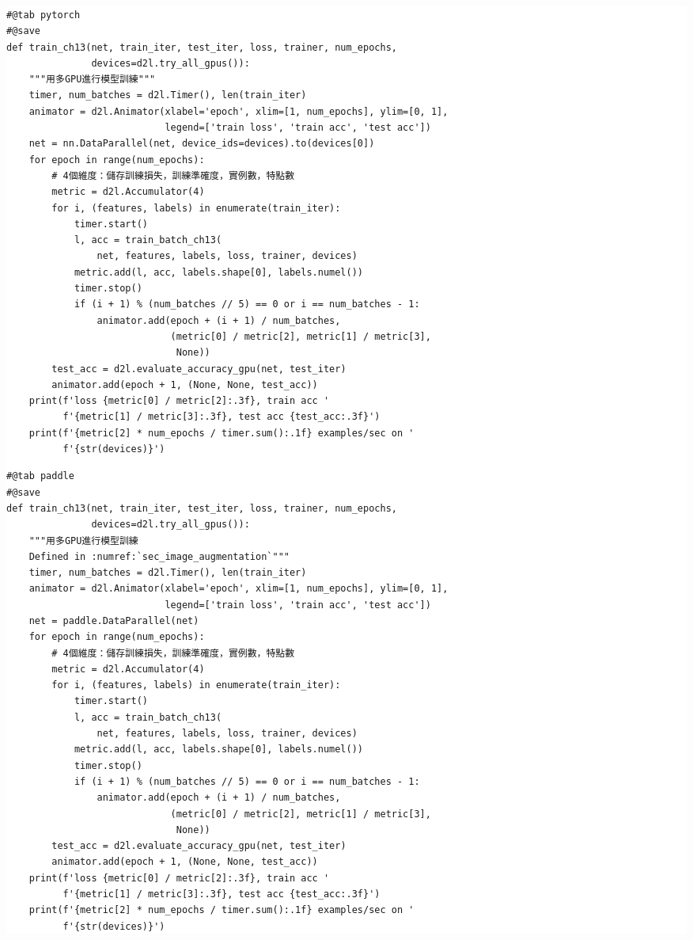 ```{.python .input}
#@tab pytorch
#@save
def train_ch13(net, train_iter, test_iter, loss, trainer, num_epochs,
               devices=d2l.try_all_gpus()):
    """用多GPU進行模型訓練"""
    timer, num_batches = d2l.Timer(), len(train_iter)
    animator = d2l.Animator(xlabel='epoch', xlim=[1, num_epochs], ylim=[0, 1],
                            legend=['train loss', 'train acc', 'test acc'])
    net = nn.DataParallel(net, device_ids=devices).to(devices[0])
    for epoch in range(num_epochs):
        # 4個維度：儲存訓練損失，訓練準確度，實例數，特點數
        metric = d2l.Accumulator(4)
        for i, (features, labels) in enumerate(train_iter):
            timer.start()
            l, acc = train_batch_ch13(
                net, features, labels, loss, trainer, devices)
            metric.add(l, acc, labels.shape[0], labels.numel())
            timer.stop()
            if (i + 1) % (num_batches // 5) == 0 or i == num_batches - 1:
                animator.add(epoch + (i + 1) / num_batches,
                             (metric[0] / metric[2], metric[1] / metric[3],
                              None))
        test_acc = d2l.evaluate_accuracy_gpu(net, test_iter)
        animator.add(epoch + 1, (None, None, test_acc))
    print(f'loss {metric[0] / metric[2]:.3f}, train acc '
          f'{metric[1] / metric[3]:.3f}, test acc {test_acc:.3f}')
    print(f'{metric[2] * num_epochs / timer.sum():.1f} examples/sec on '
          f'{str(devices)}')
```

```{.python .input}
#@tab paddle
#@save
def train_ch13(net, train_iter, test_iter, loss, trainer, num_epochs,
               devices=d2l.try_all_gpus()):
    """用多GPU進行模型訓練
    Defined in :numref:`sec_image_augmentation`"""
    timer, num_batches = d2l.Timer(), len(train_iter)
    animator = d2l.Animator(xlabel='epoch', xlim=[1, num_epochs], ylim=[0, 1],
                            legend=['train loss', 'train acc', 'test acc'])
    net = paddle.DataParallel(net)
    for epoch in range(num_epochs):
        # 4個維度：儲存訓練損失，訓練準確度，實例數，特點數
        metric = d2l.Accumulator(4)
        for i, (features, labels) in enumerate(train_iter):
            timer.start()
            l, acc = train_batch_ch13(
                net, features, labels, loss, trainer, devices)
            metric.add(l, acc, labels.shape[0], labels.numel())
            timer.stop()
            if (i + 1) % (num_batches // 5) == 0 or i == num_batches - 1:
                animator.add(epoch + (i + 1) / num_batches,
                             (metric[0] / metric[2], metric[1] / metric[3],
                              None))
        test_acc = d2l.evaluate_accuracy_gpu(net, test_iter)
        animator.add(epoch + 1, (None, None, test_acc))
    print(f'loss {metric[0] / metric[2]:.3f}, train acc '
          f'{metric[1] / metric[3]:.3f}, test acc {test_acc:.3f}')
    print(f'{metric[2] * num_epochs / timer.sum():.1f} examples/sec on '
          f'{str(devices)}')
```
